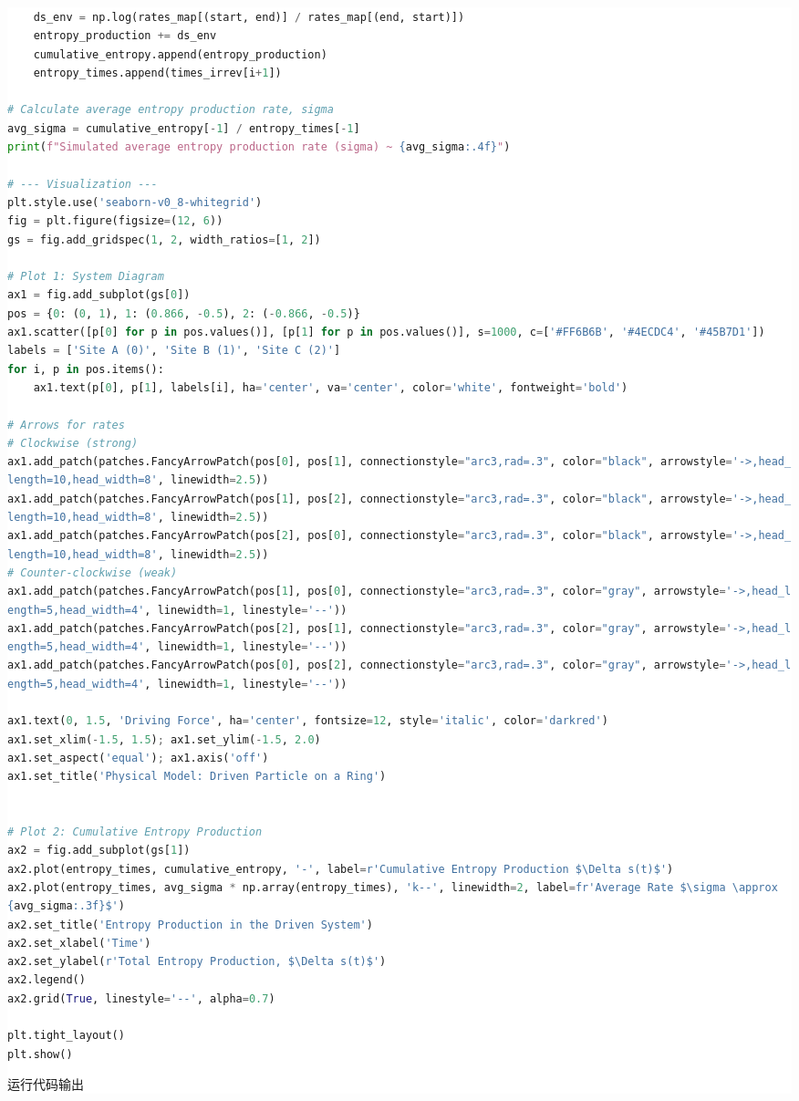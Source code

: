 ```python
    ds_env = np.log(rates_map[(start, end)] / rates_map[(end, start)])
    entropy_production += ds_env
    cumulative_entropy.append(entropy_production)
    entropy_times.append(times_irrev[i+1])

# Calculate average entropy production rate, sigma
avg_sigma = cumulative_entropy[-1] / entropy_times[-1]
print(f"Simulated average entropy production rate (sigma) ~ {avg_sigma:.4f}")

# --- Visualization ---
plt.style.use('seaborn-v0_8-whitegrid')
fig = plt.figure(figsize=(12, 6))
gs = fig.add_gridspec(1, 2, width_ratios=[1, 2])

# Plot 1: System Diagram
ax1 = fig.add_subplot(gs[0])
pos = {0: (0, 1), 1: (0.866, -0.5), 2: (-0.866, -0.5)}
ax1.scatter([p[0] for p in pos.values()], [p[1] for p in pos.values()], s=1000, c=['#FF6B6B', '#4ECDC4', '#45B7D1'])
labels = ['Site A (0)', 'Site B (1)', 'Site C (2)']
for i, p in pos.items():
    ax1.text(p[0], p[1], labels[i], ha='center', va='center', color='white', fontweight='bold')

# Arrows for rates
# Clockwise (strong)
ax1.add_patch(patches.FancyArrowPatch(pos[0], pos[1], connectionstyle="arc3,rad=.3", color="black", arrowstyle='->,head_length=10,head_width=8', linewidth=2.5))
ax1.add_patch(patches.FancyArrowPatch(pos[1], pos[2], connectionstyle="arc3,rad=.3", color="black", arrowstyle='->,head_length=10,head_width=8', linewidth=2.5))
ax1.add_patch(patches.FancyArrowPatch(pos[2], pos[0], connectionstyle="arc3,rad=.3", color="black", arrowstyle='->,head_length=10,head_width=8', linewidth=2.5))
# Counter-clockwise (weak)
ax1.add_patch(patches.FancyArrowPatch(pos[1], pos[0], connectionstyle="arc3,rad=.3", color="gray", arrowstyle='->,head_length=5,head_width=4', linewidth=1, linestyle='--'))
ax1.add_patch(patches.FancyArrowPatch(pos[2], pos[1], connectionstyle="arc3,rad=.3", color="gray", arrowstyle='->,head_length=5,head_width=4', linewidth=1, linestyle='--'))
ax1.add_patch(patches.FancyArrowPatch(pos[0], pos[2], connectionstyle="arc3,rad=.3", color="gray", arrowstyle='->,head_length=5,head_width=4', linewidth=1, linestyle='--'))

ax1.text(0, 1.5, 'Driving Force', ha='center', fontsize=12, style='italic', color='darkred')
ax1.set_xlim(-1.5, 1.5); ax1.set_ylim(-1.5, 2.0)
ax1.set_aspect('equal'); ax1.axis('off')
ax1.set_title('Physical Model: Driven Particle on a Ring')


# Plot 2: Cumulative Entropy Production
ax2 = fig.add_subplot(gs[1])
ax2.plot(entropy_times, cumulative_entropy, '-', label=r'Cumulative Entropy Production $\Delta s(t)$')
ax2.plot(entropy_times, avg_sigma * np.array(entropy_times), 'k--', linewidth=2, label=fr'Average Rate $\sigma \approx {avg_sigma:.3f}$')
ax2.set_title('Entropy Production in the Driven System')
ax2.set_xlabel('Time')
ax2.set_ylabel(r'Total Entropy Production, $\Delta s(t)$')
ax2.legend()
ax2.grid(True, linestyle='--', alpha=0.7)

plt.tight_layout()
plt.show()
```
运行代码输出
